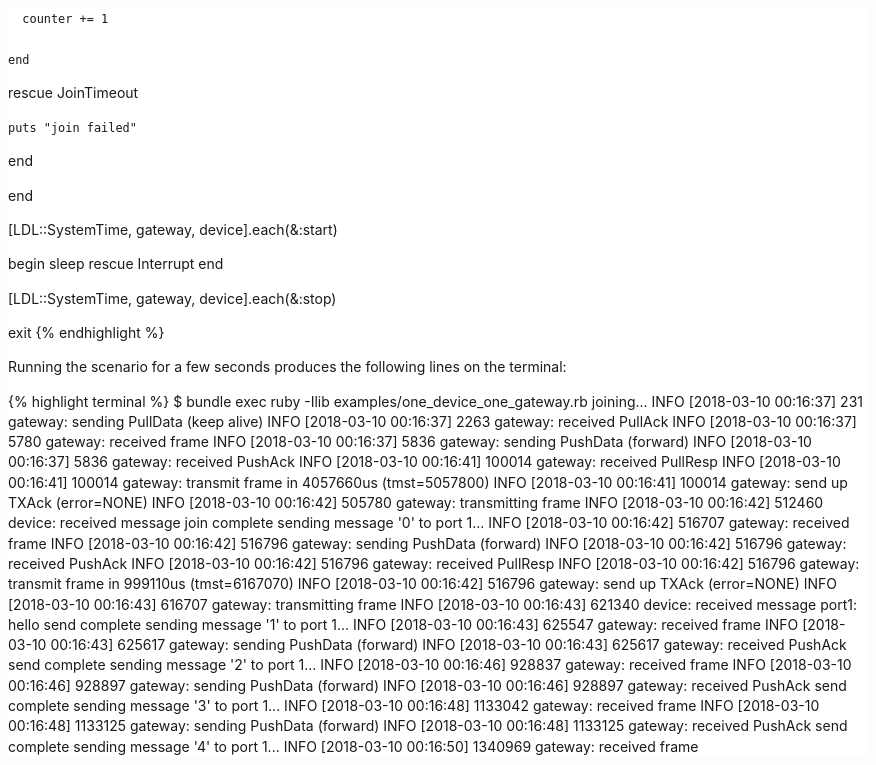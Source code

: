       counter += 1
        
    end
      
  rescue JoinTimeout            
  
    puts "join failed"
      
  end
    
end

[LDL::SystemTime, gateway, device].each(&:start)
    
begin
  sleep 
rescue Interrupt
end

[LDL::SystemTime, gateway, device].each(&:stop)

exit
{% endhighlight %}

Running the scenario for a few seconds produces the following lines on the terminal:

{% highlight terminal %}
$ bundle exec ruby -Ilib examples/one_device_one_gateway.rb
joining...
INFO  [2018-03-10 00:16:37]        231 gateway: sending PullData (keep alive)
INFO  [2018-03-10 00:16:37]       2263 gateway: received PullAck
INFO  [2018-03-10 00:16:37]       5780 gateway: received frame
INFO  [2018-03-10 00:16:37]       5836 gateway: sending PushData (forward)
INFO  [2018-03-10 00:16:37]       5836 gateway: received PushAck
INFO  [2018-03-10 00:16:41]     100014 gateway: received PullResp
INFO  [2018-03-10 00:16:41]     100014 gateway: transmit frame in 4057660us (tmst=5057800)
INFO  [2018-03-10 00:16:41]     100014 gateway: send up TXAck (error=NONE)
INFO  [2018-03-10 00:16:42]     505780 gateway: transmitting frame
INFO  [2018-03-10 00:16:42]     512460 device: received message
join complete
sending message '0' to port 1...
INFO  [2018-03-10 00:16:42]     516707 gateway: received frame
INFO  [2018-03-10 00:16:42]     516796 gateway: sending PushData (forward)
INFO  [2018-03-10 00:16:42]     516796 gateway: received PushAck
INFO  [2018-03-10 00:16:42]     516796 gateway: received PullResp
INFO  [2018-03-10 00:16:42]     516796 gateway: transmit frame in 999110us (tmst=6167070)
INFO  [2018-03-10 00:16:42]     516796 gateway: send up TXAck (error=NONE)
INFO  [2018-03-10 00:16:43]     616707 gateway: transmitting frame
INFO  [2018-03-10 00:16:43]     621340 device: received message
port1: hello
send complete
sending message '1' to port 1...
INFO  [2018-03-10 00:16:43]     625547 gateway: received frame
INFO  [2018-03-10 00:16:43]     625617 gateway: sending PushData (forward)
INFO  [2018-03-10 00:16:43]     625617 gateway: received PushAck
send complete
sending message '2' to port 1...
INFO  [2018-03-10 00:16:46]     928837 gateway: received frame
INFO  [2018-03-10 00:16:46]     928897 gateway: sending PushData (forward)
INFO  [2018-03-10 00:16:46]     928897 gateway: received PushAck
send complete
sending message '3' to port 1...
INFO  [2018-03-10 00:16:48]    1133042 gateway: received frame
INFO  [2018-03-10 00:16:48]    1133125 gateway: sending PushData (forward)
INFO  [2018-03-10 00:16:48]    1133125 gateway: received PushAck
send complete
sending message '4' to port 1...
INFO  [2018-03-10 00:16:50]    1340969 gateway: received frame